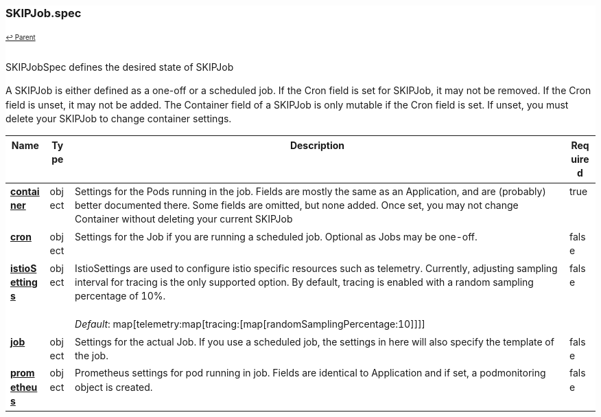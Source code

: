 
### SKIPJob.spec
<sup><sup>[↩ Parent](#skipjob)</sup></sup>



SKIPJobSpec defines the desired state of SKIPJob

A SKIPJob is either defined as a one-off or a scheduled job. If the Cron field is set for SKIPJob, it may not be removed. If the Cron field is unset, it may not be added.
The Container field of a SKIPJob is only mutable if the Cron field is set. If unset, you must delete your SKIPJob to change container settings.

<table>
    <thead>
        <tr>
            <th>Name</th>
            <th>Type</th>
            <th>Description</th>
            <th>Required</th>
        </tr>
    </thead>
    <tbody><tr>
        <td><b><a href="#skipjobspeccontainer">container</a></b></td>
        <td>object</td>
        <td>
          Settings for the Pods running in the job. Fields are mostly the same as an Application, and are (probably) better documented there. Some fields are omitted, but none added.
Once set, you may not change Container without deleting your current SKIPJob<br/>
        </td>
        <td>true</td>
      </tr><tr>
        <td><b><a href="#skipjobspeccron">cron</a></b></td>
        <td>object</td>
        <td>
          Settings for the Job if you are running a scheduled job. Optional as Jobs may be one-off.<br/>
        </td>
        <td>false</td>
      </tr><tr>
        <td><b><a href="#skipjobspecistiosettings">istioSettings</a></b></td>
        <td>object</td>
        <td>
          IstioSettings are used to configure istio specific resources such as telemetry. Currently, adjusting sampling
interval for tracing is the only supported option.
By default, tracing is enabled with a random sampling percentage of 10%.<br/>
          <br/>
            <i>Default</i>: map[telemetry:map[tracing:[map[randomSamplingPercentage:10]]]]<br/>
        </td>
        <td>false</td>
      </tr><tr>
        <td><b><a href="#skipjobspecjob">job</a></b></td>
        <td>object</td>
        <td>
          Settings for the actual Job. If you use a scheduled job, the settings in here will also specify the template of the job.<br/>
        </td>
        <td>false</td>
      </tr><tr>
        <td><b><a href="#skipjobspecprometheus">prometheus</a></b></td>
        <td>object</td>
        <td>
          Prometheus settings for pod running in job. Fields are identical to Application and if set,
a podmonitoring object is created.<br/>
        </td>
        <td>false</td>